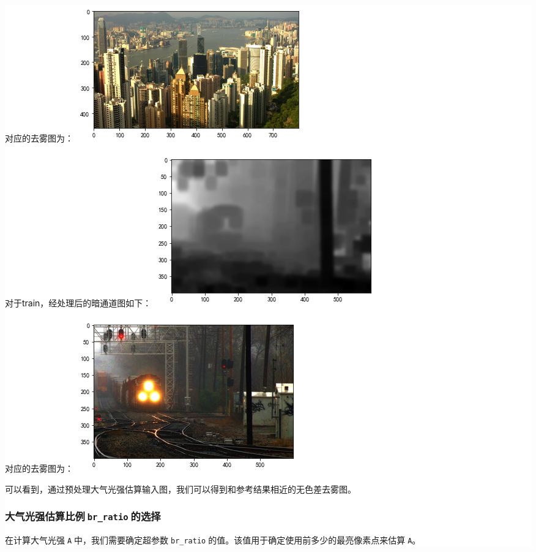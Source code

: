 对应的去雾图为：
![](doc/A_good_output.png)

对于train，经处理后的暗通道图如下：
![](doc/A_filtered2.png)

对应的去雾图为：
![](doc/A_good_output2.png)

可以看到，通过预处理大气光强估算输入图，我们可以得到和参考结果相近的无色差去雾图。


### 大气光强估算比例 `br_ratio` 的选择

在计算大气光强 `A` 中，我们需要确定超参数 `br_ratio` 的值。该值用于确定使用前多少的最亮像素点来估算 `A`。
